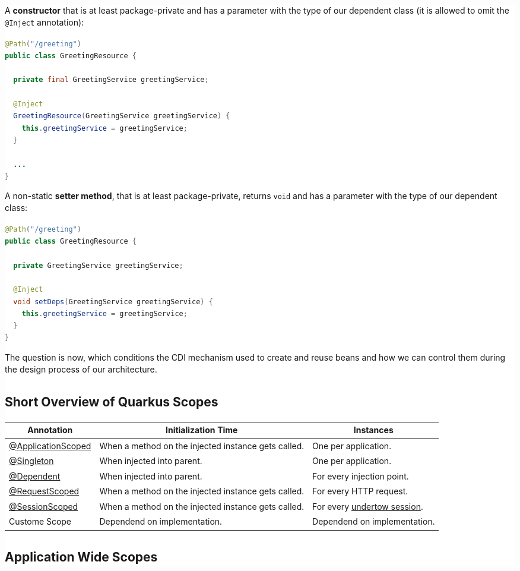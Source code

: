 A **constructor** that is at least package-private and has a parameter with the type of our dependent class (it is allowed to omit the `@Inject` annotation):

```java {hl_lines=[7]}
@Path("/greeting")
public class GreetingResource {
  
  private final GreetingService greetingService;
  
  @Inject
  GreetingResource(GreetingService greetingService) {
    this.greetingService = greetingService;
  }
  
  ...
}
```

A non-static **setter method**, that is at least package-private, returns `void` and has a parameter with the type of our dependent class:

```java {hl_lines=[7]}
@Path("/greeting")
public class GreetingResource {
      
  private GreetingService greetingService;
    
  @Inject 
  void setDeps(GreetingService greetingService) { 
    this.greetingService = greetingService;
  }
}
```

The question is now, which conditions the CDI mechanism used to create and reuse beans and how we can control them during the design process of our architecture.

## Short Overview of Quarkus Scopes

| Annotation                                                   | Initialization Time                                 | Instances                                                    |
| ------------------------------------------------------------ | --------------------------------------------------- | ------------------------------------------------------------ |
| [@ApplicationScoped](https://docs.jboss.org/cdi/api/2.0/javax/enterprise/context/ApplicationScoped.html) | When a method on the injected instance gets called. | One per application.                                         |
| [@Singleton](https://jakarta.ee/specifications/platform/8/apidocs/javax/inject/singleton) | When injected into parent.                          | One per application.                                         |
| [@Dependent](https://docs.jboss.org/cdi/api/2.0/javax/enterprise/context/Dependent.html) | When injected into parent.                          | For every injection point.                                   |
| [@RequestScoped](https://docs.jboss.org/cdi/api/2.0/javax/enterprise/context/RequestScoped.html) | When a method on the injected instance gets called. | For every HTTP request.                                      |
| [@SessionScoped](https://docs.jboss.org/cdi/api/2.0/javax/enterprise/context/RequestScoped.html) | When a method on the injected instance gets called. | For every [undertow session](https://undertow.io/javadoc/1.3.x/io/undertow/server/session/Session.html). |
| Custome Scope                                                | Dependend on implementation.                        | Dependend on implementation.                                 |

## Application Wide Scopes
